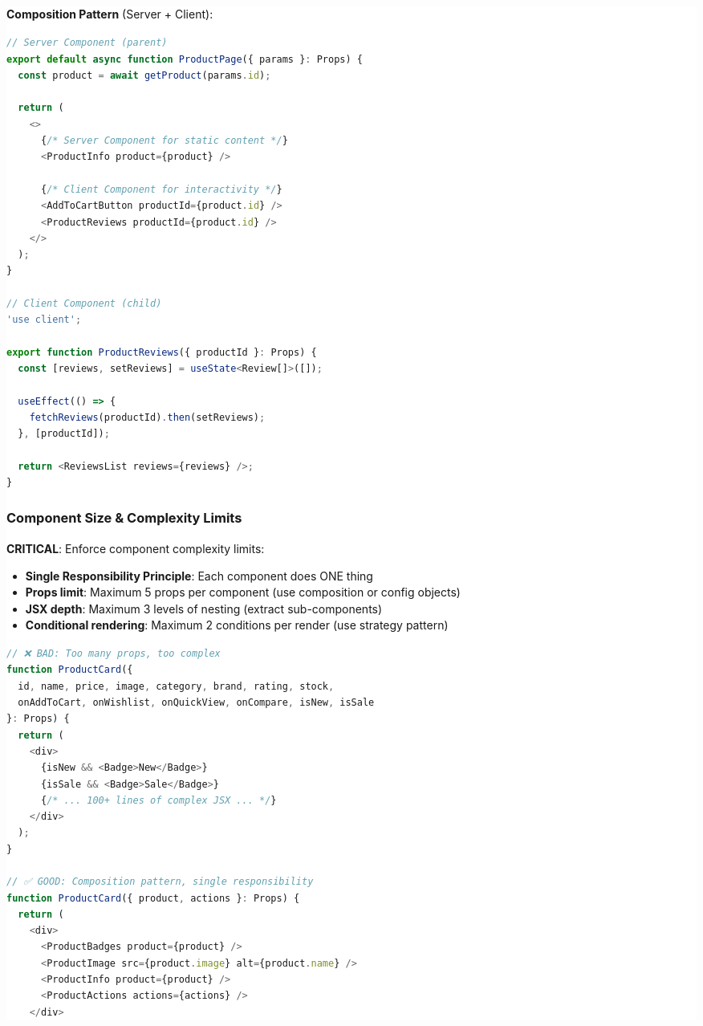**Composition Pattern** (Server + Client):
```typescript
// Server Component (parent)
export default async function ProductPage({ params }: Props) {
  const product = await getProduct(params.id);
  
  return (
    <>
      {/* Server Component for static content */}
      <ProductInfo product={product} />
      
      {/* Client Component for interactivity */}
      <AddToCartButton productId={product.id} />
      <ProductReviews productId={product.id} />
    </>
  );
}

// Client Component (child)
'use client';

export function ProductReviews({ productId }: Props) {
  const [reviews, setReviews] = useState<Review[]>([]);
  
  useEffect(() => {
    fetchReviews(productId).then(setReviews);
  }, [productId]);
  
  return <ReviewsList reviews={reviews} />;
}
```

### Component Size & Complexity Limits

**CRITICAL**: Enforce component complexity limits:

- **Single Responsibility Principle**: Each component does ONE thing
- **Props limit**: Maximum 5 props per component (use composition or config objects)
- **JSX depth**: Maximum 3 levels of nesting (extract sub-components)
- **Conditional rendering**: Maximum 2 conditions per render (use strategy pattern)

```typescript
// ❌ BAD: Too many props, too complex
function ProductCard({ 
  id, name, price, image, category, brand, rating, stock, 
  onAddToCart, onWishlist, onQuickView, onCompare, isNew, isSale 
}: Props) {
  return (
    <div>
      {isNew && <Badge>New</Badge>}
      {isSale && <Badge>Sale</Badge>}
      {/* ... 100+ lines of complex JSX ... */}
    </div>
  );
}

// ✅ GOOD: Composition pattern, single responsibility
function ProductCard({ product, actions }: Props) {
  return (
    <div>
      <ProductBadges product={product} />
      <ProductImage src={product.image} alt={product.name} />
      <ProductInfo product={product} />
      <ProductActions actions={actions} />
    </div>
```